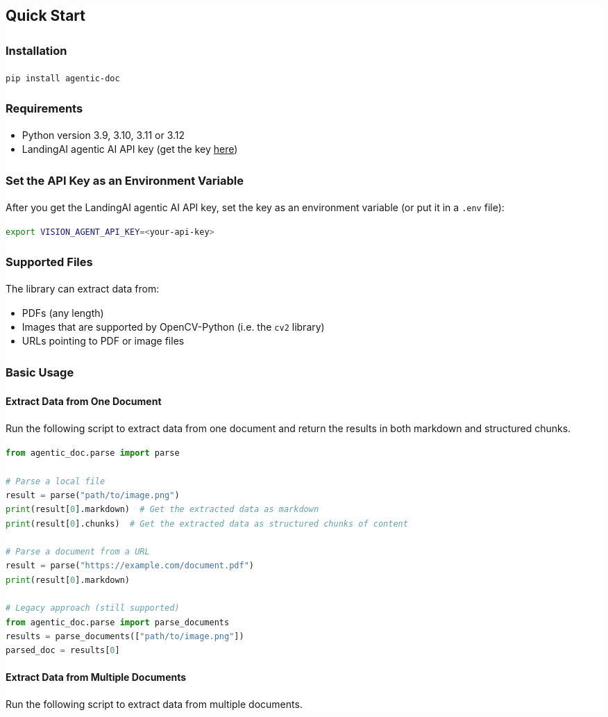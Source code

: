 ## Quick Start

### Installation

```bash
pip install agentic-doc
```

### Requirements
- Python version 3.9, 3.10, 3.11 or 3.12
- LandingAI agentic AI API key (get the key [here](https://va.landing.ai/account/api-key))

### Set the API Key as an Environment Variable
After you get the LandingAI agentic AI API key, set the key as an environment variable (or put it in a `.env` file):

```bash
export VISION_AGENT_API_KEY=<your-api-key>
```

### Supported Files
The library can extract data from:
- PDFs (any length)
- Images that are supported by OpenCV-Python (i.e. the `cv2` library)
- URLs pointing to PDF or image files

### Basic Usage

#### Extract Data from One Document
Run the following script to extract data from one document and return the results in both markdown and structured chunks.

```python
from agentic_doc.parse import parse

# Parse a local file
result = parse("path/to/image.png")
print(result[0].markdown)  # Get the extracted data as markdown
print(result[0].chunks)  # Get the extracted data as structured chunks of content

# Parse a document from a URL
result = parse("https://example.com/document.pdf")
print(result[0].markdown)

# Legacy approach (still supported)
from agentic_doc.parse import parse_documents
results = parse_documents(["path/to/image.png"])
parsed_doc = results[0]
```

#### Extract Data from Multiple Documents
Run the following script to extract data from multiple documents.
